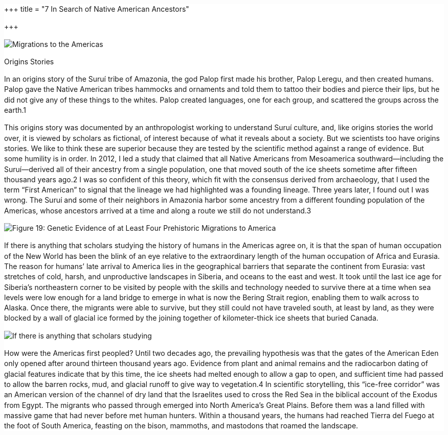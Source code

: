 +++
title = "7 In Search of Native American Ancestors"

+++



![Migrations to the Americas](../images/000038.jpg)



Origins Stories

In an origins story of the Suruí tribe of Amazonia, the god Palop first made his brother, Palop Leregu, and then created humans. Palop gave the Native American tribes hammocks and ornaments and told them to tattoo their bodies and pierce their lips, but he did not give any of these things to the whites. Palop created languages, one for each group, and scattered the groups across the earth.1

This origins story was documented by an anthropologist working to understand Suruí culture, and, like origins stories the world over, it is viewed by scholars as fictional, of interest because of what it reveals about a society. But we scientists too have origins stories. We like to think these are superior because they are tested by the scientific method against a range of evidence. But some humility is in order. In 2012, I led a study that claimed that all Native Americans from Mesoamerica southward—including the Suruí—derived all of their ancestry from a single population, one that moved south of the ice sheets sometime after fifteen thousand years ago.2 I was so confident of this theory, which fit with the consensus derived from archaeology, that I used the term “First American” to signal that the lineage we had highlighted was a founding lineage. Three years later, I found out I was wrong. The Suruí and some of their neighbors in Amazonia harbor some ancestry from a different founding population of the Americas, whose ancestors arrived at a time and along a route we still do not understand.3


![Figure 19: Genetic Evidence of at Least Four Prehistoric Migrations to America](../images/000042.jpg)


If there is anything that scholars studying the history of humans in the Americas agree on, it is that the span of human occupation of the New World has been the blink of an eye relative to the extraordinary length of the human occupation of Africa and Eurasia. The reason for humans’ late arrival to America lies in the geographical barriers that separate the continent from Eurasia: vast stretches of cold, harsh, and unproductive landscapes in Siberia, and oceans to the east and west. It took until the last ice age for Siberia’s northeastern corner to be visited by people with the skills and technology needed to survive there at a time when sea levels were low enough for a land bridge to emerge in what is now the Bering Strait region, enabling them to walk across to Alaska. Once there, the migrants were able to survive, but they still could not have traveled south, at least by land, as they were blocked by a wall of glacial ice formed by the joining together of kilometer-thick ice sheets that buried Canada.


![If there is anything that scholars studying](../images/000047.jpg)


How were the Americas first peopled? Until two decades ago, the prevailing hypothesis was that the gates of the American Eden only opened after around thirteen thousand years ago. Evidence from plant and animal remains and the radiocarbon dating of glacial features indicate that by this time, the ice sheets had melted enough to allow a gap to open, and sufficient time had passed to allow the barren rocks, mud, and glacial runoff to give way to vegetation.4 In scientific storytelling, this “ice-free corridor” was an American version of the channel of dry land that the Israelites used to cross the Red Sea in the biblical account of the Exodus from Egypt. The migrants who passed through emerged into North America’s Great Plains. Before them was a land filled with massive game that had never before met human hunters. Within a thousand years, the humans had reached Tierra del Fuego at the foot of South America, feasting on the bison, mammoths, and mastodons that roamed the landscape.
